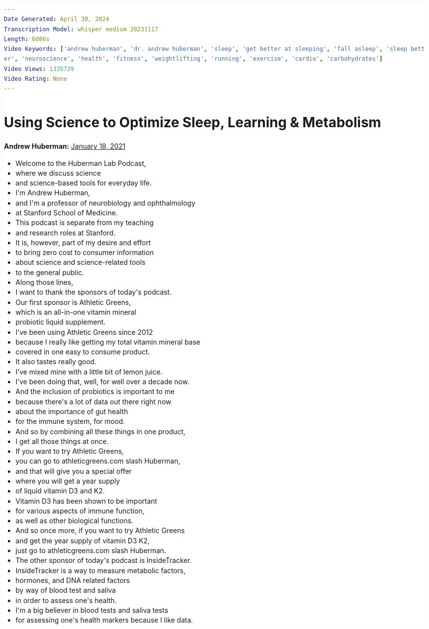 ```yaml
---
Date Generated: April 30, 2024
Transcription Model: whisper medium 20231117
Length: 6086s
Video Keywords: ['andrew huberman', 'dr. andrew huberman', 'sleep', 'get better at sleeping', 'fall asleep', 'sleep better', 'neuroscience', 'health', 'fitness', 'weightlifting', 'running', 'exercise', 'cardio', 'carbohydrates']
Video Views: 1335729
Video Rating: None
---
```


# Using Science to Optimize Sleep, Learning & Metabolism
**Andrew Huberman:** [January 18, 2021](https://www.youtube.com/watch?v=nwSkFq4tyC0)
*  Welcome to the Huberman Lab Podcast,
*  where we discuss science
*  and science-based tools for everyday life.
*  I'm Andrew Huberman,
*  and I'm a professor of neurobiology and ophthalmology
*  at Stanford School of Medicine.
*  This podcast is separate from my teaching
*  and research roles at Stanford.
*  It is, however, part of my desire and effort
*  to bring zero cost to consumer information
*  about science and science-related tools
*  to the general public.
*  Along those lines,
*  I want to thank the sponsors of today's podcast.
*  Our first sponsor is Athletic Greens,
*  which is an all-in-one vitamin mineral
*  probiotic liquid supplement.
*  I've been using Athletic Greens since 2012
*  because I really like getting my total vitamin mineral base
*  covered in one easy to consume product.
*  It also tastes really good.
*  I've mixed mine with a little bit of lemon juice.
*  I've been doing that, well, for well over a decade now.
*  And the inclusion of probiotics is important to me
*  because there's a lot of data out there right now
*  about the importance of gut health
*  for the immune system, for mood.
*  And so by combining all these things in one product,
*  I get all those things at once.
*  If you want to try Athletic Greens,
*  you can go to athleticgreens.com slash Huberman,
*  and that will give you a special offer
*  where you will get a year supply
*  of liquid vitamin D3 and K2.
*  Vitamin D3 has been shown to be important
*  for various aspects of immune function,
*  as well as other biological functions.
*  And so once more, if you want to try Athletic Greens
*  and get the year supply of vitamin D3 K2,
*  just go to athleticgreens.com slash Huberman.
*  The other sponsor of today's podcast is InsideTracker.
*  InsideTracker is a way to measure metabolic factors,
*  hormones, and DNA related factors
*  by way of blood test and saliva
*  in order to assess one's health.
*  I'm a big believer in blood tests and saliva tests
*  for assessing one's health markers because I like data.